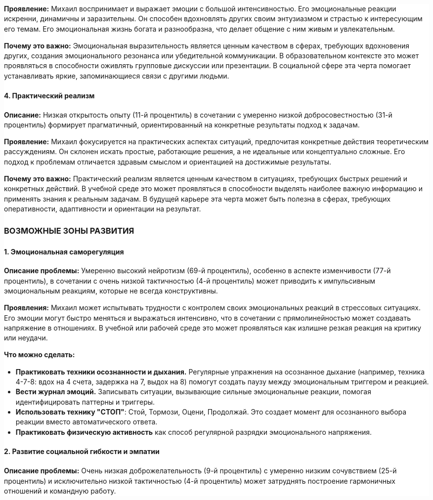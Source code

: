 **Проявление:** Михаил воспринимает и выражает эмоции с большой интенсивностью. Его эмоциональные реакции искренни, динамичны и заразительны. Он способен вдохновлять других своим энтузиазмом и страстью к интересующим его темам. Его эмоциональная жизнь богата и разнообразна, что делает общение с ним живым и увлекательным.

**Почему это важно:** Эмоциональная выразительность является ценным качеством в сферах, требующих вдохновения других, создания эмоционального резонанса или убедительной коммуникации. В образовательном контексте это может проявляться в способности оживлять групповые дискуссии или презентации. В социальной сфере эта черта помогает устанавливать яркие, запоминающиеся связи с другими людьми.

#### 4. Практический реализм

**Описание:** Низкая открытость опыту (11-й процентиль) в сочетании с умеренно низкой добросовестностью (31-й процентиль) формирует прагматичный, ориентированный на конкретные результаты подход к задачам.

**Проявление:** Михаил фокусируется на практических аспектах ситуаций, предпочитая конкретные действия теоретическим рассуждениям. Он склонен искать простые, работающие решения, а не идеальные или концептуально сложные. Его подход к проблемам отличается здравым смыслом и ориентацией на достижимые результаты.

**Почему это важно:** Практический реализм является ценным качеством в ситуациях, требующих быстрых решений и конкретных действий. В учебной среде это может проявляться в способности выделять наиболее важную информацию и применять знания к реальным задачам. В будущей карьере эта черта может быть полезна в сферах, требующих оперативности, адаптивности и ориентации на результат.

### ВОЗМОЖНЫЕ ЗОНЫ РАЗВИТИЯ

#### 1. Эмоциональная саморегуляция

**Описание проблемы:** Умеренно высокий нейротизм (69-й процентиль), особенно в аспекте изменчивости (77-й процентиль), в сочетании с очень низкой тактичностью (4-й процентиль) может приводить к импульсивным эмоциональным реакциям, которые не всегда конструктивны.

**Проявления:** Михаил может испытывать трудности с контролем своих эмоциональных реакций в стрессовых ситуациях. Его эмоции могут быстро меняться и выражаться интенсивно, что в сочетании с прямолинейностью может создавать напряжение в отношениях. В учебной или рабочей среде это может проявляться как излишне резкая реакция на критику или неудачи.

**Что можно сделать:**
- **Практиковать техники осознанности и дыхания.** Регулярные упражнения на осознанное дыхание (например, техника 4-7-8: вдох на 4 счета, задержка на 7, выдох на 8) помогут создать паузу между эмоциональным триггером и реакцией.
- **Вести журнал эмоций.** Записывать ситуации, вызывающие сильные эмоциональные реакции, помогая идентифицировать паттерны и триггеры.
- **Использовать технику "СТОП"**: Стой, Тормози, Оцени, Продолжай. Это создает момент для осознанного выбора реакции вместо автоматического ответа.
- **Практиковать физическую активность** как способ регулярной разрядки эмоционального напряжения.

#### 2. Развитие социальной гибкости и эмпатии

**Описание проблемы:** Очень низкая доброжелательность (9-й процентиль) с умеренно низким сочувствием (25-й процентиль) и исключительно низкой тактичностью (4-й процентиль) может затруднять построение гармоничных отношений и командную работу.
